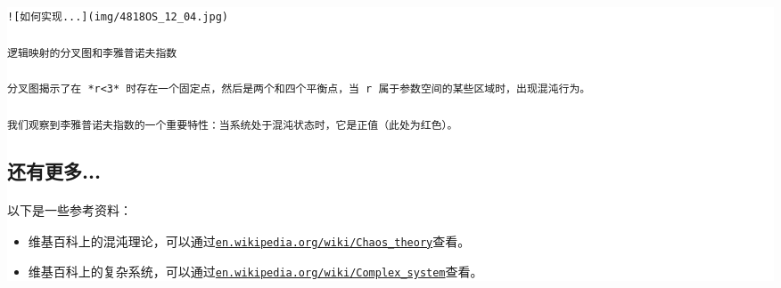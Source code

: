     ![如何实现...](img/4818OS_12_04.jpg)

    逻辑映射的分叉图和李雅普诺夫指数

    分叉图揭示了在 *r<3* 时存在一个固定点，然后是两个和四个平衡点，当 r 属于参数空间的某些区域时，出现混沌行为。

    我们观察到李雅普诺夫指数的一个重要特性：当系统处于混沌状态时，它是正值（此处为红色）。

## 还有更多…

以下是一些参考资料：

+   维基百科上的混沌理论，可以通过[`en.wikipedia.org/wiki/Chaos_theory`](http://en.wikipedia.org/wiki/Chaos_theory)查看。

+   维基百科上的复杂系统，可以通过[`en.wikipedia.org/wiki/Complex_system`](http://en.wikipedia.org/wiki/Complex_system)查看。
